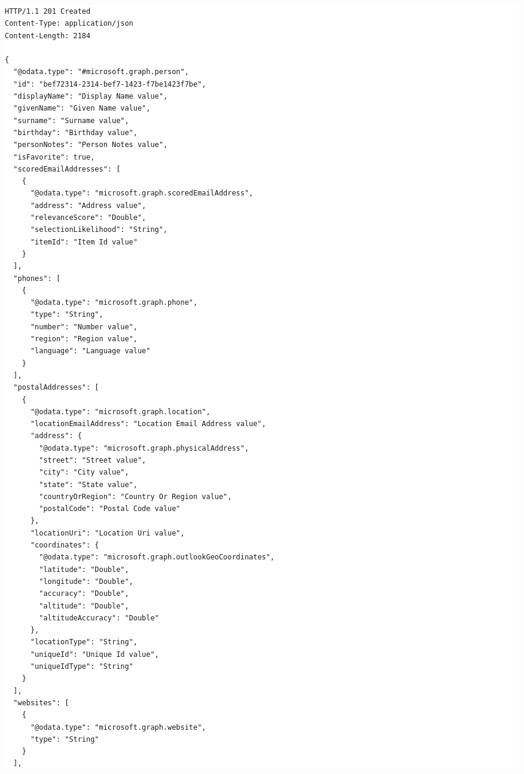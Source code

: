 ``` http
HTTP/1.1 201 Created
Content-Type: application/json
Content-Length: 2184

{
  "@odata.type": "#microsoft.graph.person",
  "id": "bef72314-2314-bef7-1423-f7be1423f7be",
  "displayName": "Display Name value",
  "givenName": "Given Name value",
  "surname": "Surname value",
  "birthday": "Birthday value",
  "personNotes": "Person Notes value",
  "isFavorite": true,
  "scoredEmailAddresses": [
    {
      "@odata.type": "microsoft.graph.scoredEmailAddress",
      "address": "Address value",
      "relevanceScore": "Double",
      "selectionLikelihood": "String",
      "itemId": "Item Id value"
    }
  ],
  "phones": [
    {
      "@odata.type": "microsoft.graph.phone",
      "type": "String",
      "number": "Number value",
      "region": "Region value",
      "language": "Language value"
    }
  ],
  "postalAddresses": [
    {
      "@odata.type": "microsoft.graph.location",
      "locationEmailAddress": "Location Email Address value",
      "address": {
        "@odata.type": "microsoft.graph.physicalAddress",
        "street": "Street value",
        "city": "City value",
        "state": "State value",
        "countryOrRegion": "Country Or Region value",
        "postalCode": "Postal Code value"
      },
      "locationUri": "Location Uri value",
      "coordinates": {
        "@odata.type": "microsoft.graph.outlookGeoCoordinates",
        "latitude": "Double",
        "longitude": "Double",
        "accuracy": "Double",
        "altitude": "Double",
        "altitudeAccuracy": "Double"
      },
      "locationType": "String",
      "uniqueId": "Unique Id value",
      "uniqueIdType": "String"
    }
  ],
  "websites": [
    {
      "@odata.type": "microsoft.graph.website",
      "type": "String"
    }
  ],
```